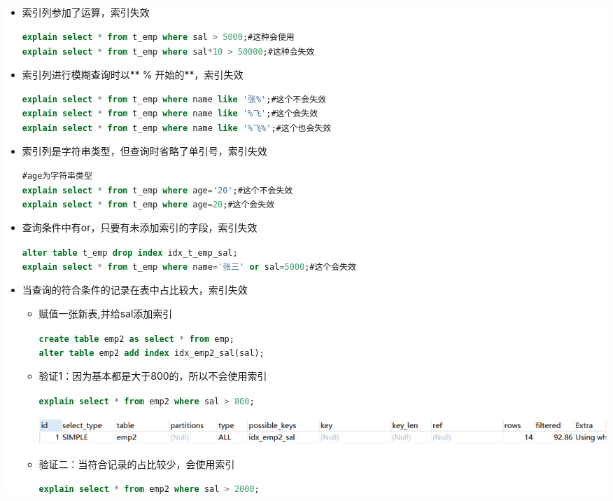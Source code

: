     

  * 索引列参加了运算，索引失效

    ```sql
    explain select * from t_emp where sal > 5000;#这种会使用
    explain select * from t_emp where sal*10 > 50000;#这种会失效
    ```

    

  * 索引列进行模糊查询时以** % 开始的**，索引失效

    ```sql
    explain select * from t_emp where name like '张%';#这个不会失效
    explain select * from t_emp where name like '%飞';#这个会失效
    explain select * from t_emp where name like '%飞%';#这个也会失效
    ```

    

  * 索引列是字符串类型，但查询时省略了单引号，索引失效

    ```sql
    #age为字符串类型
    explain select * from t_emp where age='20';#这个不会失效
    explain select * from t_emp where age=20;#这个会失效
    ```

    

  * 查询条件中有or，只要有未添加索引的字段，索引失效

    ```sql
    alter table t_emp drop index idx_t_emp_sal;
    explain select * from t_emp where name='张三' or sal=5000;#这个会失效
    ```

    

  * 当查询的符合条件的记录在表中占比较大，索引失效

    * 赋值一张新表,并给sal添加索引

      ```sql
      create table emp2 as select * from emp;
      alter table emp2 add index idx_emp2_sal(sal);
      ```

    * 验证1：因为基本都是大于800的，所以不会使用索引

      ```sql
      explain select * from emp2 where sal > 800;
      ```

      ![1711775305476](Mysql%E4%BC%98%E5%8C%96.assets/1711775305476.png)

    * 验证二：当符合记录的占比较少，会使用索引

      ```sql
      explain select * from emp2 where sal > 2000;
      ```
